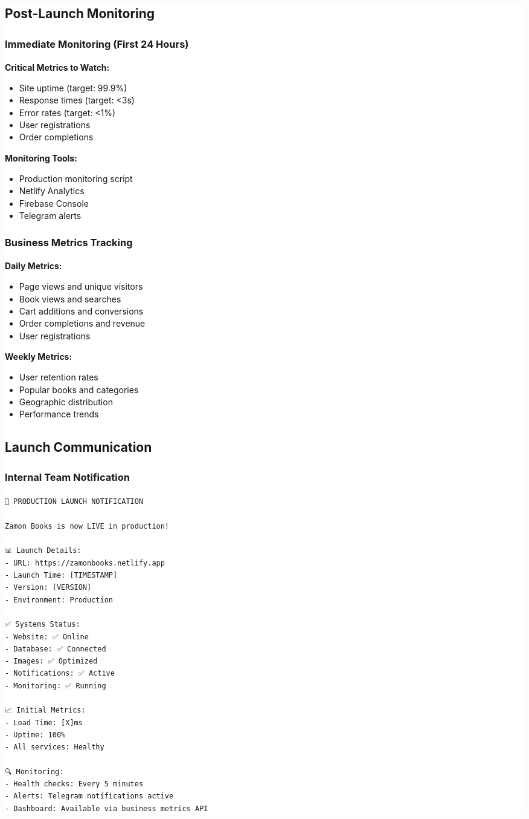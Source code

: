 ## Post-Launch Monitoring

### Immediate Monitoring (First 24 Hours)

**Critical Metrics to Watch:**
- Site uptime (target: 99.9%)
- Response times (target: <3s)
- Error rates (target: <1%)
- User registrations
- Order completions

**Monitoring Tools:**
- Production monitoring script
- Netlify Analytics
- Firebase Console
- Telegram alerts

### Business Metrics Tracking

**Daily Metrics:**
- Page views and unique visitors
- Book views and searches
- Cart additions and conversions
- Order completions and revenue
- User registrations

**Weekly Metrics:**
- User retention rates
- Popular books and categories
- Geographic distribution
- Performance trends

## Launch Communication

### Internal Team Notification

```
🚀 PRODUCTION LAUNCH NOTIFICATION

Zamon Books is now LIVE in production!

📊 Launch Details:
- URL: https://zamonbooks.netlify.app
- Launch Time: [TIMESTAMP]
- Version: [VERSION]
- Environment: Production

✅ Systems Status:
- Website: ✅ Online
- Database: ✅ Connected
- Images: ✅ Optimized
- Notifications: ✅ Active
- Monitoring: ✅ Running

📈 Initial Metrics:
- Load Time: [X]ms
- Uptime: 100%
- All services: Healthy

🔍 Monitoring:
- Health checks: Every 5 minutes
- Alerts: Telegram notifications active
- Dashboard: Available via business metrics API
```